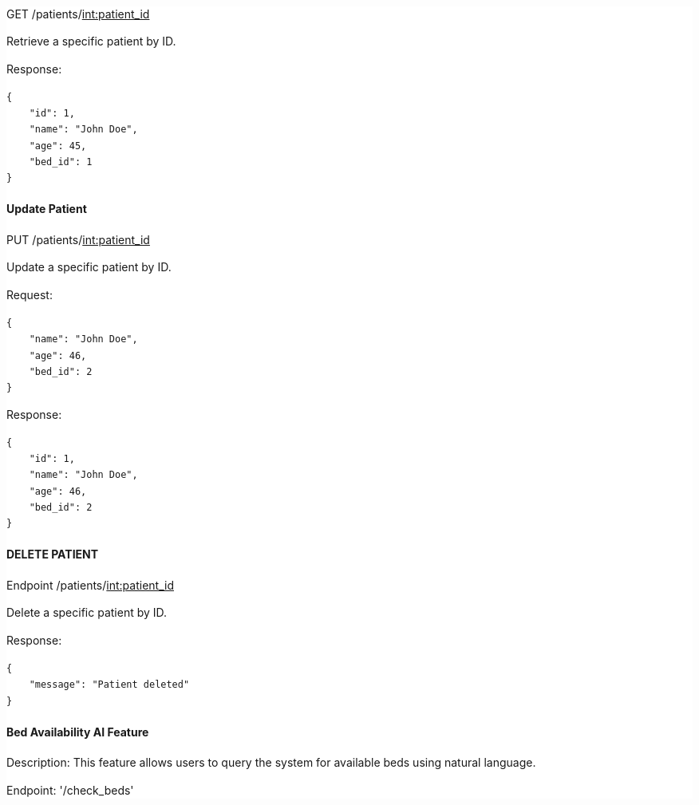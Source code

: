 GET /patients/<int:patient_id>

Retrieve a specific patient by ID.

Response:
```
{
    "id": 1,
    "name": "John Doe",
    "age": 45,
    "bed_id": 1
}
```
#### Update Patient 
PUT /patients/<int:patient_id>

Update a specific patient by ID.

Request:
```
{
    "name": "John Doe",
    "age": 46,
    "bed_id": 2
}
```

Response:
```
{
    "id": 1,
    "name": "John Doe",
    "age": 46,
    "bed_id": 2
}
```

#### DELETE PATIENT

Endpoint /patients/<int:patient_id>

Delete a specific patient by ID.

Response:
```
{
    "message": "Patient deleted"
}
```

#### Bed Availability AI Feature

Description: This feature allows users to query the system for available beds using natural language.

Endpoint: '/check_beds'
